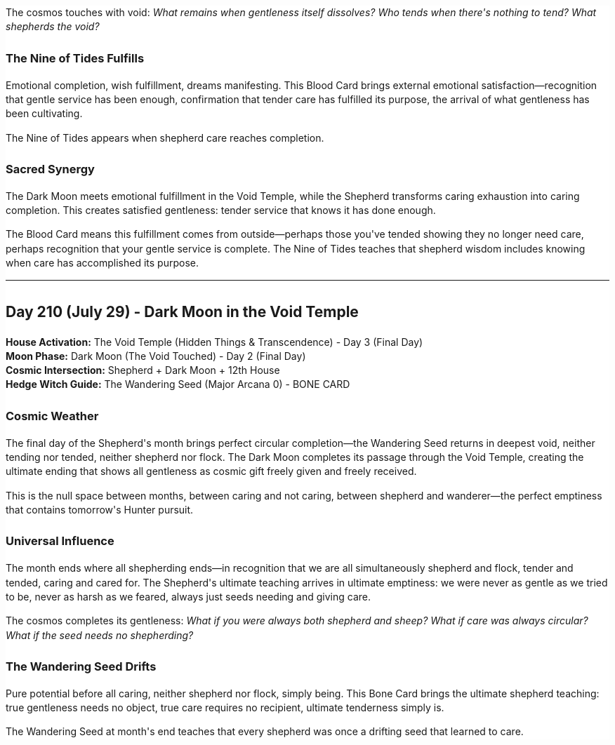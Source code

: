 The cosmos touches with void: *What remains when gentleness itself dissolves? Who tends when there's nothing to tend? What shepherds the void?*

### The Nine of Tides Fulfills
Emotional completion, wish fulfillment, dreams manifesting. This Blood Card brings external emotional satisfaction—recognition that gentle service has been enough, confirmation that tender care has fulfilled its purpose, the arrival of what gentleness has been cultivating.

The Nine of Tides appears when shepherd care reaches completion.

### Sacred Synergy
The Dark Moon meets emotional fulfillment in the Void Temple, while the Shepherd transforms caring exhaustion into caring completion. This creates satisfied gentleness: tender service that knows it has done enough.

The Blood Card means this fulfillment comes from outside—perhaps those you've tended showing they no longer need care, perhaps recognition that your gentle service is complete. The Nine of Tides teaches that shepherd wisdom includes knowing when care has accomplished its purpose.

---

## Day 210 (July 29) - Dark Moon in the Void Temple
**House Activation:** The Void Temple (Hidden Things & Transcendence) - Day 3 (Final Day)  
**Moon Phase:** Dark Moon (The Void Touched) - Day 2 (Final Day)  
**Cosmic Intersection:** Shepherd + Dark Moon + 12th House  
**Hedge Witch Guide:** The Wandering Seed (Major Arcana 0) - BONE CARD

### Cosmic Weather
The final day of the Shepherd's month brings perfect circular completion—the Wandering Seed returns in deepest void, neither tending nor tended, neither shepherd nor flock. The Dark Moon completes its passage through the Void Temple, creating the ultimate ending that shows all gentleness as cosmic gift freely given and freely received.

This is the null space between months, between caring and not caring, between shepherd and wanderer—the perfect emptiness that contains tomorrow's Hunter pursuit.

### Universal Influence
The month ends where all shepherding ends—in recognition that we are all simultaneously shepherd and flock, tender and tended, caring and cared for. The Shepherd's ultimate teaching arrives in ultimate emptiness: we were never as gentle as we tried to be, never as harsh as we feared, always just seeds needing and giving care.

The cosmos completes its gentleness: *What if you were always both shepherd and sheep? What if care was always circular? What if the seed needs no shepherding?*

### The Wandering Seed Drifts
Pure potential before all caring, neither shepherd nor flock, simply being. This Bone Card brings the ultimate shepherd teaching: true gentleness needs no object, true care requires no recipient, ultimate tenderness simply is.

The Wandering Seed at month's end teaches that every shepherd was once a drifting seed that learned to care.
